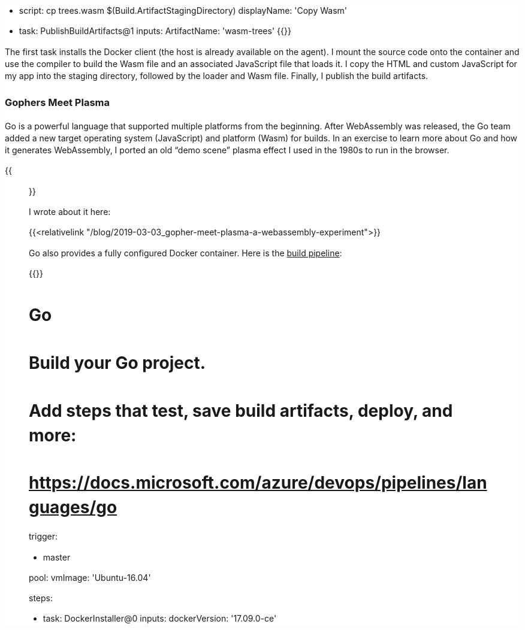 - script: cp trees.wasm $(Build.ArtifactStagingDirectory)
  displayName: 'Copy Wasm'

- task: PublishBuildArtifacts@1
  inputs:
    ArtifactName: 'wasm-trees'
{{</highlight>}}

The first task installs the Docker client (the host is already available on the agent). I mount the source code onto the container and use the compiler to build the Wasm file and an associated JavaScript file that loads it. I copy the HTML and custom JavaScript for my app into the staging directory, followed by the loader and Wasm file. Finally, I publish the build artifacts.

### Gophers Meet Plasma

Go is a powerful language that supported multiple platforms from the beginning. After WebAssembly was released, the Go team added a new target operating system (JavaScript) and platform (Wasm) for builds. In an exercise to learn more about Go and how it generates WebAssembly, I ported an old “demo scene” plasma effect I used in the 1980s to run in the browser.

{{<figure src="/blog/2019-05-06_deploy-webassembly-from-github-toazure-storage-static-websites-with-azure-pipelines/images/6.gif" caption="Plasma effect" alt="An animated plasma effect">}}

I wrote about it here:

{{<relativelink "/blog/2019-03-03_gopher-meet-plasma-a-webassembly-experiment">}}

Go also provides a fully configured Docker container. Here is the [build pipeline](https://github.com/JeremyLikness/PlasmaWasmGo/blob/master/azure-pipelines.yml):

{{<highlight yaml>}}
# Go
# Build your Go project.
# Add steps that test, save build artifacts, deploy, and more:
# https://docs.microsoft.com/azure/devops/pipelines/languages/go

trigger:
- master

pool:
  vmImage: 'Ubuntu-16.04'

steps:

- task: DockerInstaller@0
  inputs:
    dockerVersion: '17.09.0-ce'
